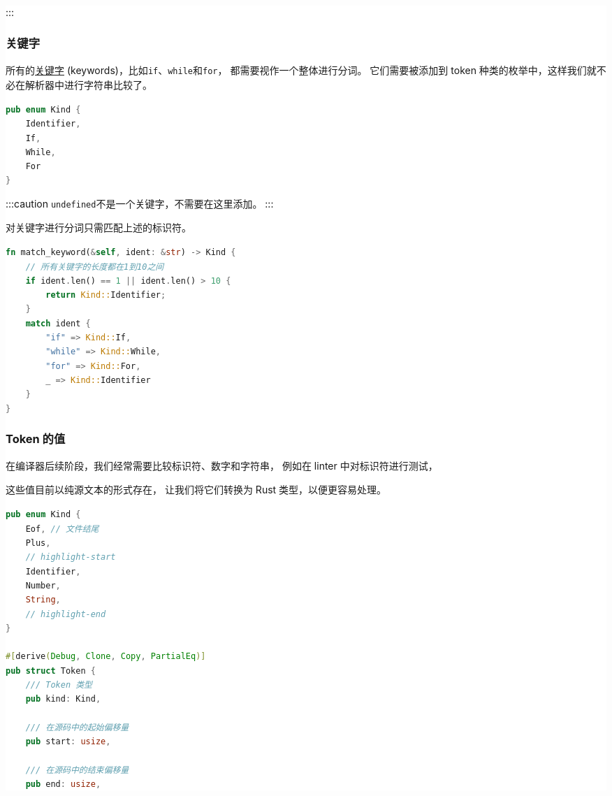 :::

### 关键字

所有的[关键字](https://tc39.es/ecma262/#sec-keywords-and-reserved-words) (keywords)，比如`if`、`while`和`for`，
都需要视作一个整体进行分词。
它们需要被添加到 token 种类的枚举中，这样我们就不必在解析器中进行字符串比较了。

```rust
pub enum Kind {
    Identifier,
    If,
    While,
    For
}
```

:::caution
`undefined`不是一个关键字，不需要在这里添加。
:::

对关键字进行分词只需匹配上述的标识符。

```rust
fn match_keyword(&self, ident: &str) -> Kind {
    // 所有关键字的长度都在1到10之间
    if ident.len() == 1 || ident.len() > 10 {
        return Kind::Identifier;
    }
    match ident {
        "if" => Kind::If,
        "while" => Kind::While,
        "for" => Kind::For,
        _ => Kind::Identifier
    }
}
```

### Token 的值

在编译器后续阶段，我们经常需要比较标识符、数字和字符串，
例如在 linter 中对标识符进行测试，

这些值目前以纯源文本的形式存在，
让我们将它们转换为 Rust 类型，以便更容易处理。

```rust
pub enum Kind {
    Eof, // 文件结尾
    Plus,
    // highlight-start
    Identifier,
    Number,
    String,
    // highlight-end
}

#[derive(Debug, Clone, Copy, PartialEq)]
pub struct Token {
    /// Token 类型
    pub kind: Kind,

    /// 在源码中的起始偏移量
    pub start: usize,

    /// 在源码中的结束偏移量
    pub end: usize,

```
